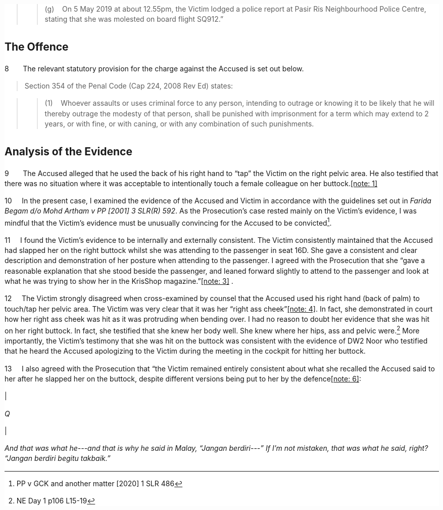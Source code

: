 >> (g)    On 5 May 2019 at about 12.55pm, the Victim lodged a police report at Pasir Ris Neighbourhood Police Centre, stating that she was molested on board flight SQ912.”

## The Offence

8       The relevant statutory provision for the charge against the Accused is set out below.

> Section 354 of the Penal Code (Cap 224, 2008 Rev Ed) states:

>> (1)    Whoever assaults or uses criminal force to any person, intending to outrage or knowing it to be likely that he will thereby outrage the modesty of that person, shall be punished with imprisonment for a term which may extend to 2 years, or with fine, or with caning, or with any combination of such punishments.

## Analysis of the Evidence

9       The Accused alleged that he used the back of his right hand to “tap” the Victim on the right pelvic area. He also testified that there was no situation where it was acceptable to intentionally touch a female colleague on her buttock.[\[note: 1\]](#Ftn_1)

10     In the present case, I examined the evidence of the Accused and Victim in accordance with the guidelines set out in _Farida Begam d/o Mohd Artham v PP_ _<span class="citation">\[2001\] 3 SLR(R) 592</span>_. As the Prosecution’s case rested mainly on the Victim’s evidence, I was mindful that the Victim’s evidence must be unusually convincing for the Accused to be convicted[^2].

11     I found the Victim’s evidence to be internally and externally consistent. The Victim consistently maintained that the Accused had slapped her on the right buttock whilst she was attending to the passenger in seat 16D. She gave a consistent and clear description and demonstration of her posture when attending to the passenger. I agreed with the Prosecution that she “gave a reasonable explanation that she stood beside the passenger, and leaned forward slightly to attend to the passenger and look at what he was trying to show her in the KrisShop magazine.”[\[note: 3\]](#Ftn_3) .

12     The Victim strongly disagreed when cross-examined by counsel that the Accused used his right hand (back of palm) to touch/tap her pelvic area. The Victim was very clear that it was her “right ass cheek”[\[note: 4\]](#Ftn_4). In fact, she demonstrated in court how her right ass cheek was hit as it was protruding when bending over. I had no reason to doubt her evidence that she was hit on her right buttock. In fact, she testified that she knew her body well. She knew where her hips, ass and pelvic were.[^5] More importantly, the Victim’s testimony that she was hit on the buttock was consistent with the evidence of DW2 Noor who testified that he heard the Accused apologizing to the Victim during the meeting in the cockpit for hitting her buttock.

13     I also agreed with the Prosecution that “the Victim remained entirely consistent about what she recalled the Accused said to her after he slapped her on the buttock, despite different versions being put to her by the defence[\[note: 6\]](#Ftn_6):

> 
| 

_Q_

 | 

_And that was what he---and that is why he said in Malay, “Jangan berdiri---” If I’m not mistaken, that was what he said, right? “Jangan berdiri begitu takbaik.”_


[^2]: PP v GCK and another matter <span class="citation">\[2020\] 1 SLR 486</span>
[^3]: Prosecution’s Closing Submissions (“PCS”) at \[58\].
[^4]: NE Day 1 p104 L4-24
[^5]: NE Day 1 p106 L15-19
[^6]: NE Day 1 p 106 L 27 – p 107 L 25
[^7]: NE Day 1 p 46 L14-16
[^8]: NE Day 1 p 75 L 10 – 27
[^9]: PCS at \[60\]
[^10]: NE Day 7 p 47, L 20 – 23
[^11]: NE Day 10 p 11, L 29 – p 12 L 5 and p 13 L 8 – 11
[^12]: See PCS at \[75\]
[^13]: NE Day 3 p 16 L24 – 25
[^14]: See the cases cited in Prosecution’s submission on sentence at \[21\]; Soh Yang Tick@Soh Yang Tok v PP \[1998\] 1SLR (R) 209 and Tan Pin Seng v PP <span class="citation">\[1997\] 3 SLR(R) 494</span>
[^15]: NE Day 3 p 15 L27-30
[^16]: Exhibit P6 at \[1\] and \[2\]
[^17]: NE Day 7 p 30 L24
[^18]: NE Day 7 p 34 L12
[^19]: NE Day 8 p 43 L32
[^20]: NE Day 8 p 44 L2
[^21]: See PCS at \[88\]
[^22]: NE Day 7 p 31 L25 – 27
[^23]: NE Day 7 p 45 L21 – 24
[^24]: NE Day 8 p 4 L23 – p 5 L28
[^25]: NE Day 8 p 30 L29 – p 32 L24
[^26]: PP v Oh Laye Koh \[1994\] 2 SLR (R) 120 at \[24\]
[^27]: PCS at \[50\]
[^28]: The High Court held that “_intention, being purely an operation of the mind, can only be proved by drawing inferences from the surrounding circumstances and the acts of the person. A person is said to intend the natural consequences of his act”._
[^29]: NE Day 1 p56 L27- p 57 L3
[^30]: NE Day 1 p58 L8-19
[^31]: See exhibit P5.
[^32]: NE Day 7 p52 L25-p53 L2
[^33]: NE Day 2 page 39 L16 - page 40 L1.
[^34]: NE Day 2 page 56 L4-8
[^35]: See s8 Evidence Act and Lewis Christine v PP <span class="citation">\[2001\] SGHC 113</span>
[^36]: _PP v Kunasekaran s/o Kalimithu Somasundara <span class="citation">\[2018\] 4 SLR 580</span> (“Kunasekaran”)_
[^37]: See PP’s written submissions dated 1st March 2022
[^38]: _PP v Thompson Matthew <span class="citation">\[2018 \] 5 SLR 1108</span>_
[^39]: _PP v Thompson Matthew <span class="citation">\[2018 \] 5 SLR 1108</span> at \[45\]_
[^40]: _PP v Thompson Matthew <span class="citation">\[2018\] 5 SLR 1108</span> at \[56\]_
[^41]: See PP’s sentencing submissions at \[21\].